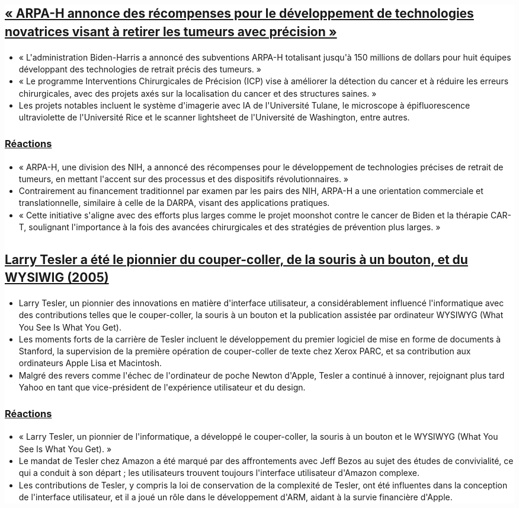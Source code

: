 ## [« ARPA-H annonce des récompenses pour le développement de technologies novatrices visant à retirer les tumeurs avec précision »](https://arpa-h.gov/news-and-events/arpa-h-announces-awards-develop-novel-technologies-precise-tumor-removal)

- « L'administration Biden-Harris a annoncé des subventions ARPA-H totalisant jusqu'à 150 millions de dollars pour huit équipes développant des technologies de retrait précis des tumeurs. »
- « Le programme Interventions Chirurgicales de Précision (ICP) vise à améliorer la détection du cancer et à réduire les erreurs chirurgicales, avec des projets axés sur la localisation du cancer et des structures saines. »
- Les projets notables incluent le système d'imagerie avec IA de l'Université Tulane, le microscope à épifluorescence ultraviolette de l'Université Rice et le scanner lightsheet de l'Université de Washington, entre autres.

### [Réactions](https://news.ycombinator.com/item?id=41239800)

- « ARPA-H, une division des NIH, a annoncé des récompenses pour le développement de technologies précises de retrait de tumeurs, en mettant l'accent sur des processus et des dispositifs révolutionnaires. »
- Contrairement au financement traditionnel par examen par les pairs des NIH, ARPA-H a une orientation commerciale et translationnelle, similaire à celle de la DARPA, visant des applications pratiques.
- « Cette initiative s'aligne avec des efforts plus larges comme le projet moonshot contre le cancer de Biden et la thérapie CAR-T, soulignant l'importance à la fois des avancées chirurgicales et des stratégies de prévention plus larges. »

## [Larry Tesler a été le pionnier du couper-coller, de la souris à un bouton, et du WYSIWIG (2005)](https://spectrum.ieee.org/of-modes-and-men)

- Larry Tesler, un pionnier des innovations en matière d'interface utilisateur, a considérablement influencé l'informatique avec des contributions telles que le couper-coller, la souris à un bouton et la publication assistée par ordinateur WYSIWYG (What You See Is What You Get).
- Les moments forts de la carrière de Tesler incluent le développement du premier logiciel de mise en forme de documents à Stanford, la supervision de la première opération de couper-coller de texte chez Xerox PARC, et sa contribution aux ordinateurs Apple Lisa et Macintosh.
- Malgré des revers comme l'échec de l'ordinateur de poche Newton d'Apple, Tesler a continué à innover, rejoignant plus tard Yahoo en tant que vice-président de l'expérience utilisateur et du design.

### [Réactions](https://news.ycombinator.com/item?id=41244847)

- « Larry Tesler, un pionnier de l'informatique, a développé le couper-coller, la souris à un bouton et le WYSIWYG (What You See Is What You Get). »
- Le mandat de Tesler chez Amazon a été marqué par des affrontements avec Jeff Bezos au sujet des études de convivialité, ce qui a conduit à son départ ; les utilisateurs trouvent toujours l'interface utilisateur d'Amazon complexe.
- Les contributions de Tesler, y compris la loi de conservation de la complexité de Tesler, ont été influentes dans la conception de l'interface utilisateur, et il a joué un rôle dans le développement d'ARM, aidant à la survie financière d'Apple.
